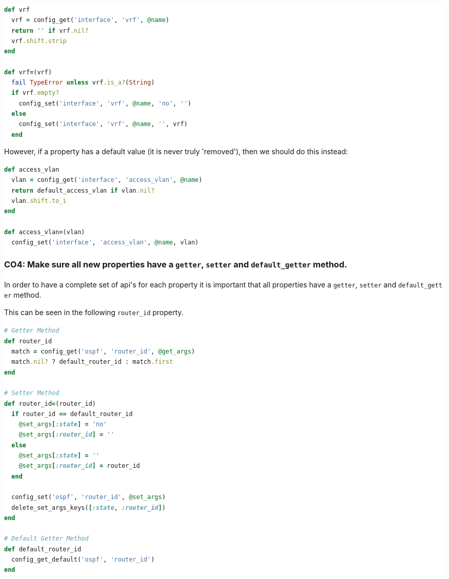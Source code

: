 ```ruby
def vrf
  vrf = config_get('interface', 'vrf', @name)
  return '' if vrf.nil?
  vrf.shift.strip
end

def vrf=(vrf)
  fail TypeError unless vrf.is_a?(String)
  if vrf.empty?
    config_set('interface', 'vrf', @name, 'no', '')
  else
    config_set('interface', 'vrf', @name, '', vrf)
  end
```

However, if a property has a default value (it is never truly 'removed'), then we should do this instead:

```ruby
def access_vlan
  vlan = config_get('interface', 'access_vlan', @name)
  return default_access_vlan if vlan.nil?
  vlan.shift.to_i
end

def access_vlan=(vlan)
  config_set('interface', 'access_vlan', @name, vlan)
```

### <a name="co4">CO4: Make sure all new properties have a `getter`, `setter` and `default_getter` method.

In order to have a complete set of api's for each property it is important that all properties have a `getter`, `setter` and `default_getter` method.

This can be seen in the following `router_id` property.

```ruby
# Getter Method
def router_id
  match = config_get('ospf', 'router_id', @get_args)
  match.nil? ? default_router_id : match.first
end

# Setter Method
def router_id=(router_id)
  if router_id == default_router_id
    @set_args[:state] = 'no'
    @set_args[:router_id] = ''
  else
    @set_args[:state] = ''
    @set_args[:router_id] = router_id
  end

  config_set('ospf', 'router_id', @set_args)
  delete_set_args_keys([:state, :router_id])
end

# Default Getter Method
def default_router_id
  config_get_default('ospf', 'router_id')
end
```
